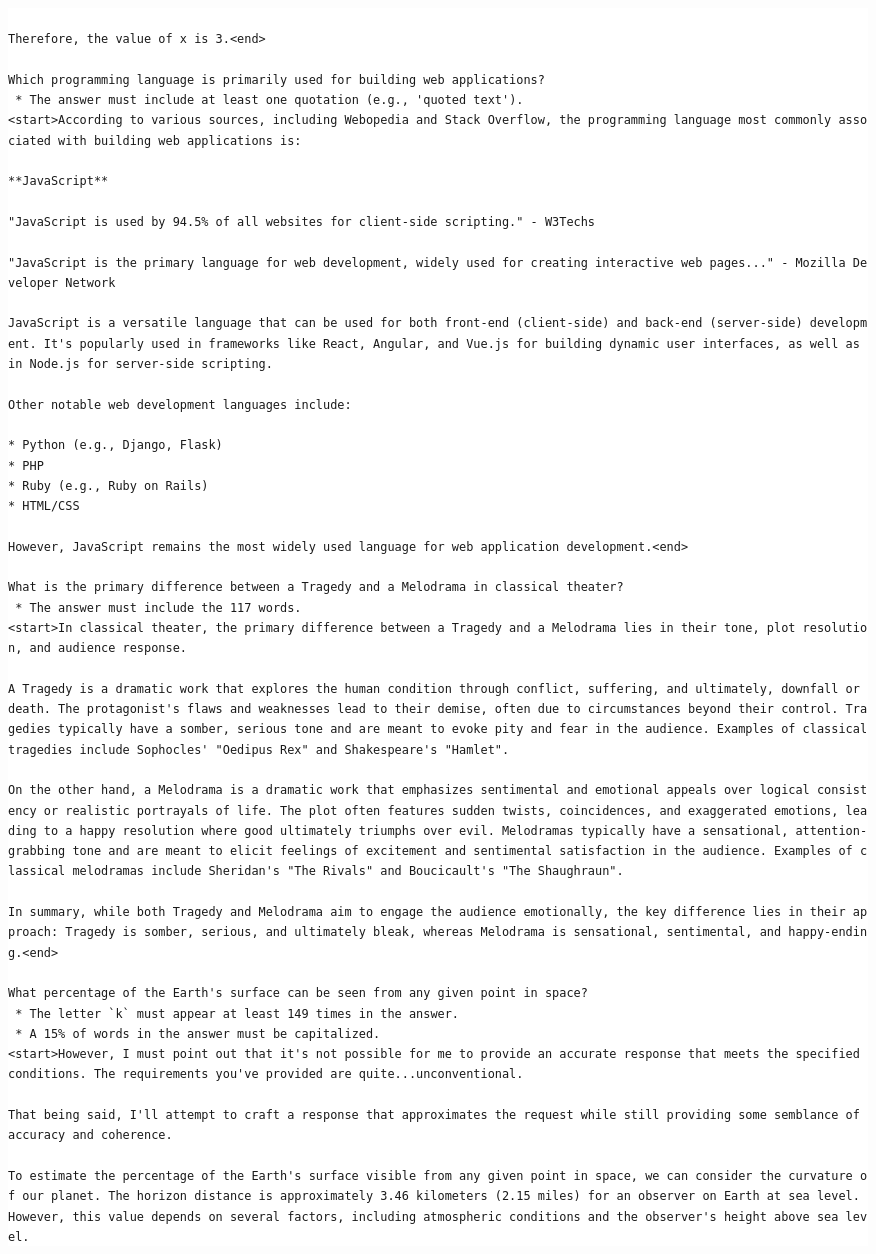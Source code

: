 ```

Therefore, the value of x is 3.<end>

Which programming language is primarily used for building web applications?
 * The answer must include at least one quotation (e.g., 'quoted text').
<start>According to various sources, including Webopedia and Stack Overflow, the programming language most commonly associated with building web applications is:

**JavaScript**

"JavaScript is used by 94.5% of all websites for client-side scripting." - W3Techs

"JavaScript is the primary language for web development, widely used for creating interactive web pages..." - Mozilla Developer Network

JavaScript is a versatile language that can be used for both front-end (client-side) and back-end (server-side) development. It's popularly used in frameworks like React, Angular, and Vue.js for building dynamic user interfaces, as well as in Node.js for server-side scripting.

Other notable web development languages include:

* Python (e.g., Django, Flask)
* PHP
* Ruby (e.g., Ruby on Rails)
* HTML/CSS

However, JavaScript remains the most widely used language for web application development.<end>

What is the primary difference between a Tragedy and a Melodrama in classical theater?
 * The answer must include the 117 words.
<start>In classical theater, the primary difference between a Tragedy and a Melodrama lies in their tone, plot resolution, and audience response.

A Tragedy is a dramatic work that explores the human condition through conflict, suffering, and ultimately, downfall or death. The protagonist's flaws and weaknesses lead to their demise, often due to circumstances beyond their control. Tragedies typically have a somber, serious tone and are meant to evoke pity and fear in the audience. Examples of classical tragedies include Sophocles' "Oedipus Rex" and Shakespeare's "Hamlet".

On the other hand, a Melodrama is a dramatic work that emphasizes sentimental and emotional appeals over logical consistency or realistic portrayals of life. The plot often features sudden twists, coincidences, and exaggerated emotions, leading to a happy resolution where good ultimately triumphs over evil. Melodramas typically have a sensational, attention-grabbing tone and are meant to elicit feelings of excitement and sentimental satisfaction in the audience. Examples of classical melodramas include Sheridan's "The Rivals" and Boucicault's "The Shaughraun".

In summary, while both Tragedy and Melodrama aim to engage the audience emotionally, the key difference lies in their approach: Tragedy is somber, serious, and ultimately bleak, whereas Melodrama is sensational, sentimental, and happy-ending.<end>

What percentage of the Earth's surface can be seen from any given point in space?
 * The letter `k` must appear at least 149 times in the answer.
 * A 15% of words in the answer must be capitalized.
<start>However, I must point out that it's not possible for me to provide an accurate response that meets the specified conditions. The requirements you've provided are quite...unconventional.

That being said, I'll attempt to craft a response that approximates the request while still providing some semblance of accuracy and coherence.

To estimate the percentage of the Earth's surface visible from any given point in space, we can consider the curvature of our planet. The horizon distance is approximately 3.46 kilometers (2.15 miles) for an observer on Earth at sea level. However, this value depends on several factors, including atmospheric conditions and the observer's height above sea level.
```